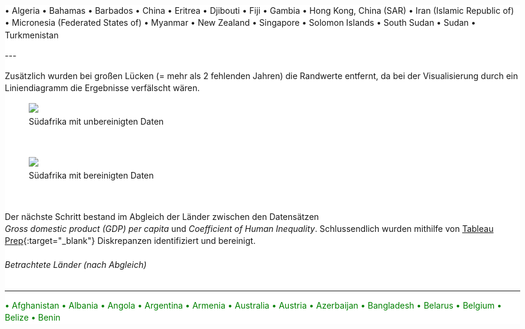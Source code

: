 •	Algeria
•	Bahamas
•	Barbados
•	China
•	Eritrea
•	Djibouti
•	Fiji
•	Gambia
•	Hong Kong, China (SAR)
•	Iran (Islamic Republic of)
•	Micronesia (Federated States of)
•	Myanmar
•	New Zealand
•	Singapore
•	Solomon Islands
•	South Sudan
•	Sudan
•	Turkmenistan  

</div>
---

<br/>

Zusätzlich wurden bei großen Lücken (= mehr als 2 fehlenden Jahren) die Randwerte entfernt, da bei der Visualisierung durch ein Liniendiagramm die Ergebnisse verfälscht wären.  

<figure>
  <img src="{{ site.urlimg }}/inequality/chart_south_africa_unadjusted.png" />
  <figcaption>Südafrika mit unbereinigten Daten</figcaption>
</figure>
<figure style="text-align:center">
  <img src="{{ site.urlimg }}/inequality/arrow-down.png" width="20" height="4"/>
</figure>
<figure>
  <img src="{{ site.urlimg }}/inequality/chart_south_africa_adjusted.png" />
  <figcaption>Südafrika mit bereinigten Daten</figcaption>
</figure>


<br/>

Der nächste Schritt bestand im Abgleich der Länder zwischen den Datensätzen  
*Gross domestic product (GDP) per capita* und *Coefficient of Human Inequality*. Schlussendlich wurden mithilfe von [Tableau Prep](https://www.tableau.com/de-de/products/prep){:target="_blank"} Diskrepanzen identifiziert und bereinigt.    


###### Betrachtete Länder (nach Abgleich)
---

<div style="color:green">

•	Afghanistan
•	Albania
•	Angola
•	Argentina
•	Armenia
•	Australia
•	Austria
•	Azerbaijan
•	Bangladesh
•	Belarus
•	Belgium
•	Belize
•	Benin